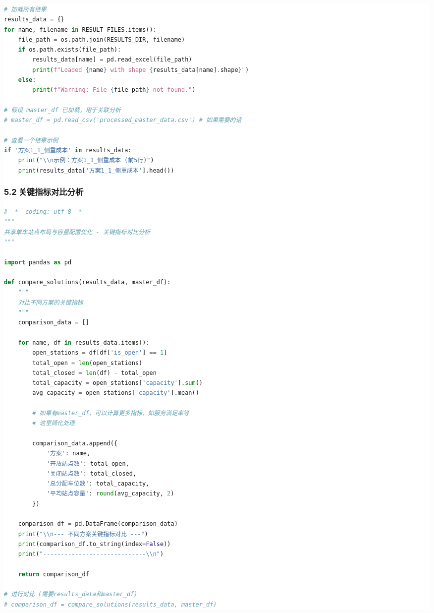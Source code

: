 ```python
# 加载所有结果
results_data = {}
for name, filename in RESULT_FILES.items():
    file_path = os.path.join(RESULTS_DIR, filename)
    if os.path.exists(file_path):
        results_data[name] = pd.read_excel(file_path)
        print(f"Loaded {name} with shape {results_data[name].shape}")
    else:
        print(f"Warning: File {file_path} not found.")

# 假设 master_df 已加载，用于关联分析
# master_df = pd.read_csv('processed_master_data.csv') # 如果需要的话

# 查看一个结果示例
if '方案1_1_侧重成本' in results_data:
    print("\\n示例：方案1_1_侧重成本 (前5行)")
    print(results_data['方案1_1_侧重成本'].head())

```

### 5.2 关键指标对比分析

```python
# -*- coding: utf-8 -*-
"""
共享单车站点布局与容量配置优化 - 关键指标对比分析
"""

import pandas as pd

def compare_solutions(results_data, master_df):
    """
    对比不同方案的关键指标
    """
    comparison_data = []
    
    for name, df in results_data.items():
        open_stations = df[df['is_open'] == 1]
        total_open = len(open_stations)
        total_closed = len(df) - total_open
        total_capacity = open_stations['capacity'].sum()
        avg_capacity = open_stations['capacity'].mean()
        
        # 如果有master_df，可以计算更多指标，如服务满足率等
        # 这里简化处理
        
        comparison_data.append({
            '方案': name,
            '开放站点数': total_open,
            '关闭站点数': total_closed,
            '总分配车位数': total_capacity,
            '平均站点容量': round(avg_capacity, 2)
        })
    
    comparison_df = pd.DataFrame(comparison_data)
    print("\\n--- 不同方案关键指标对比 ---")
    print(comparison_df.to_string(index=False))
    print("-----------------------------\\n")
    
    return comparison_df

# 进行对比 (需要results_data和master_df)
# comparison_df = compare_solutions(results_data, master_df)
```